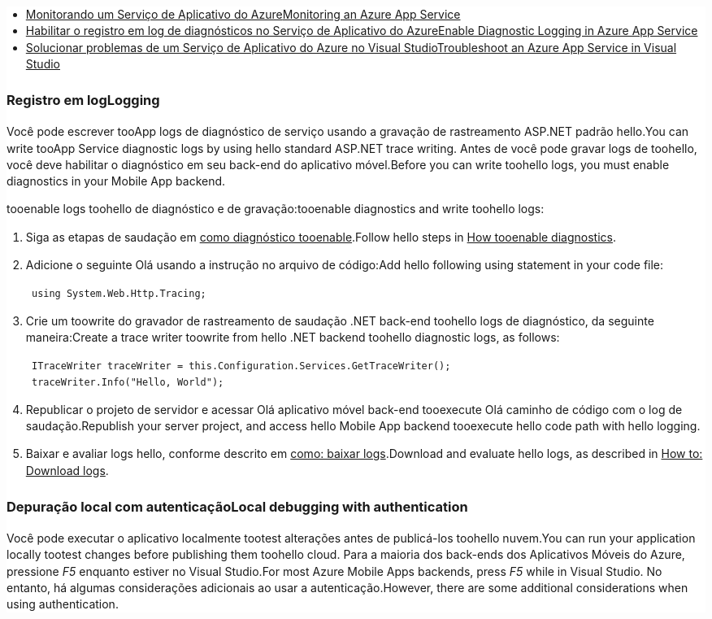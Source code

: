 * [<span data-ttu-id="a0a21-309">Monitorando um Serviço de Aplicativo do Azure</span><span class="sxs-lookup"><span data-stu-id="a0a21-309">Monitoring an Azure App Service</span></span>](../app-service-web/web-sites-monitor.md)
* [<span data-ttu-id="a0a21-310">Habilitar o registro em log de diagnósticos no Serviço de Aplicativo do Azure</span><span class="sxs-lookup"><span data-stu-id="a0a21-310">Enable Diagnostic Logging in Azure App Service</span></span>](../app-service-web/web-sites-enable-diagnostic-log.md)
* [<span data-ttu-id="a0a21-311">Solucionar problemas de um Serviço de Aplicativo do Azure no Visual Studio</span><span class="sxs-lookup"><span data-stu-id="a0a21-311">Troubleshoot an Azure App Service in Visual Studio</span></span>](../app-service-web/web-sites-dotnet-troubleshoot-visual-studio.md)

### <a name="logging"></a><span data-ttu-id="a0a21-312">Registro em log</span><span class="sxs-lookup"><span data-stu-id="a0a21-312">Logging</span></span>
<span data-ttu-id="a0a21-313">Você pode escrever tooApp logs de diagnóstico de serviço usando a gravação de rastreamento ASP.NET padrão hello.</span><span class="sxs-lookup"><span data-stu-id="a0a21-313">You can write tooApp Service diagnostic logs by using hello standard ASP.NET trace writing.</span></span> <span data-ttu-id="a0a21-314">Antes de você pode gravar logs de toohello, você deve habilitar o diagnóstico em seu back-end do aplicativo móvel.</span><span class="sxs-lookup"><span data-stu-id="a0a21-314">Before you can write toohello logs, you must enable diagnostics in your Mobile App backend.</span></span>

<span data-ttu-id="a0a21-315">tooenable logs toohello de diagnóstico e de gravação:</span><span class="sxs-lookup"><span data-stu-id="a0a21-315">tooenable diagnostics and write toohello logs:</span></span>

1. <span data-ttu-id="a0a21-316">Siga as etapas de saudação em [como diagnóstico tooenable](../app-service-web/web-sites-enable-diagnostic-log.md#enablediag).</span><span class="sxs-lookup"><span data-stu-id="a0a21-316">Follow hello steps in [How tooenable diagnostics](../app-service-web/web-sites-enable-diagnostic-log.md#enablediag).</span></span>
2. <span data-ttu-id="a0a21-317">Adicione o seguinte Olá usando a instrução no arquivo de código:</span><span class="sxs-lookup"><span data-stu-id="a0a21-317">Add hello following using statement in your code file:</span></span>

        using System.Web.Http.Tracing;
3. <span data-ttu-id="a0a21-318">Crie um toowrite do gravador de rastreamento de saudação .NET back-end toohello logs de diagnóstico, da seguinte maneira:</span><span class="sxs-lookup"><span data-stu-id="a0a21-318">Create a trace writer toowrite from hello .NET backend toohello diagnostic logs, as follows:</span></span>

        ITraceWriter traceWriter = this.Configuration.Services.GetTraceWriter();
        traceWriter.Info("Hello, World");
4. <span data-ttu-id="a0a21-319">Republicar o projeto de servidor e acessar Olá aplicativo móvel back-end tooexecute Olá caminho de código com o log de saudação.</span><span class="sxs-lookup"><span data-stu-id="a0a21-319">Republish your server project, and access hello Mobile App backend tooexecute hello code path with hello logging.</span></span>
5. <span data-ttu-id="a0a21-320">Baixar e avaliar logs hello, conforme descrito em [como: baixar logs](../app-service-web/web-sites-enable-diagnostic-log.md#download).</span><span class="sxs-lookup"><span data-stu-id="a0a21-320">Download and evaluate hello logs, as described in [How to: Download logs](../app-service-web/web-sites-enable-diagnostic-log.md#download).</span></span>

### <span data-ttu-id="a0a21-321"><a name="local-debug"></a>Depuração local com autenticação</span><span class="sxs-lookup"><span data-stu-id="a0a21-321"><a name="local-debug"></a>Local debugging with authentication</span></span>
<span data-ttu-id="a0a21-322">Você pode executar o aplicativo localmente tootest alterações antes de publicá-los toohello nuvem.</span><span class="sxs-lookup"><span data-stu-id="a0a21-322">You can run your application locally tootest changes before publishing them toohello cloud.</span></span> <span data-ttu-id="a0a21-323">Para a maioria dos back-ends dos Aplicativos Móveis do Azure, pressione *F5* enquanto estiver no Visual Studio.</span><span class="sxs-lookup"><span data-stu-id="a0a21-323">For most Azure Mobile Apps backends, press *F5* while in Visual Studio.</span></span> <span data-ttu-id="a0a21-324">No entanto, há algumas considerações adicionais ao usar a autenticação.</span><span class="sxs-lookup"><span data-stu-id="a0a21-324">However, there are some additional considerations when using authentication.</span></span>

